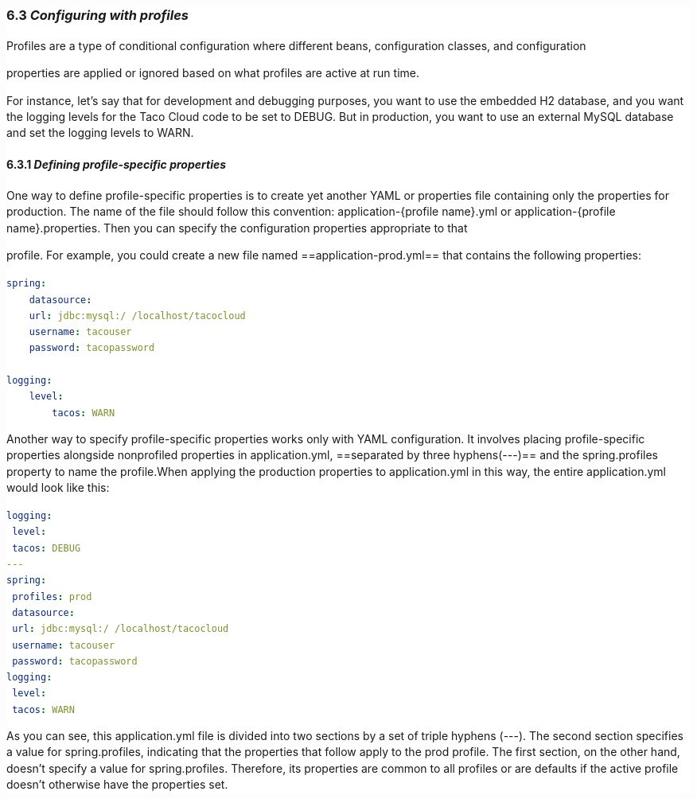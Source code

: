 ### 6.3 *Configuring with profiles*

Profiles are a type of conditional configuration where different beans, configuration classes, and configuration

properties are applied or ignored based on what profiles are active at run time.

For instance, let’s say that for development and debugging purposes, you want to use the embedded H2 database, and you want the logging levels for the Taco Cloud code to be set to DEBUG. But in production, you want to use an external MySQL database and set the logging levels to WARN. 

#### 6.3.1  *Defining profile-specific properties*

One way to define profile-specific properties is to create yet another YAML or properties file containing only the properties for production. The name of the file should follow this convention: application-{profile name}.yml or application-{profile name}.properties. Then you can specify the configuration properties appropriate to that

profile. For example, you could create a new file named ==application-prod.yml== that contains the following properties:

```yaml
spring:
 	datasource:
 	url: jdbc:mysql:/ /localhost/tacocloud
 	username: tacouser
 	password: tacopassword
 	
logging:
 	level:
 		tacos: WARN
```

Another way to specify profile-specific properties works only with YAML configuration. It involves placing profile-specific properties alongside nonprofiled properties in application.yml, ==separated by three hyphens(---)== and the spring.profiles property to name the profile.When applying the production properties to application.yml in this way, the entire application.yml would look like this:

```yaml
logging:
 level:
 tacos: DEBUG
---
spring:
 profiles: prod
 datasource:
 url: jdbc:mysql:/ /localhost/tacocloud
 username: tacouser
 password: tacopassword
logging:
 level:
 tacos: WARN
```

As you can see, this application.yml file is divided into two sections by a set of triple hyphens (---). The second section specifies a value for spring.profiles, indicating that the properties that follow apply to the prod profile. The first section, on the other hand, doesn’t specify a value for spring.profiles. Therefore, its properties are common to all profiles or are defaults if the active profile doesn’t otherwise have the properties set.
